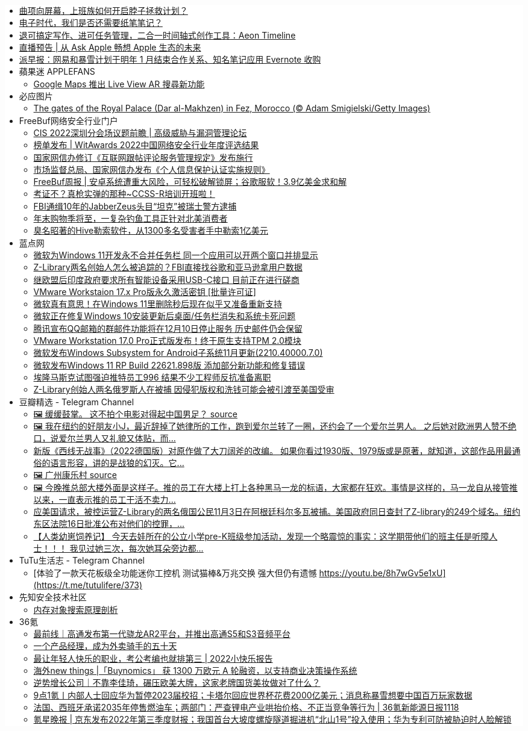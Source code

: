   - [曲项向屏幕，上班族如何开启脖子拯救计划？](https://sspai.com/post/76871)
  - [电子时代，我们是否还需要纸笔笔记？](https://sspai.com/prime/story/vol07-why-do-we-still-use-paper-notes)
  - [退可搞定写作、进可任务管理，二合一时间轴式创作工具：Aeon Timeline](https://sspai.com/post/76848)
  - [直播预告 | 从 Ask Apple 畅想 Apple 生态的未来](https://sspai.com/post/76869)
  - [派早报：网易和暴雪计划于明年 1 月结束合作关系、知名笔记应用 Evernote 收购](https://sspai.com/post/76868)
- 蘋果迷 APPLEFANS
  - [Google Maps 推出 Live View AR 搜尋新功能](https://applefans.today/2022-11-google-maps-augmented-reality-live-view-search/)
- 必应图片
  - [The gates of the Royal Palace (Dar al-Makhzen) in Fez, Morocco (© Adam Smigielski/Getty Images)](/th?id=OHR.IslamicArt_EN-US8618450174_1920x1080.jpg&rf=LaDigue_1920x1080.jpg&pid=hp)
- FreeBuf网络安全行业门户
  - [CIS 2022深圳分会场议题前瞻 | 高级威胁与漏洞管理论坛](https://www.freebuf.com/articles/350243.html)
  - [榜单发布 | WitAwards 2022中国网络安全行业年度评选结果](https://www.freebuf.com/articles/350239.html)
  - [国家网信办修订《互联网跟帖评论服务管理规定》发布施行](https://www.freebuf.com/news/350237.html)
  - [市场监督总局、国家网信办发布《个人信息保护认证实施规则》](https://www.freebuf.com/news/350233.html)
  - [FreeBuf周报 | 安卓系统遭重大风险，可轻松破解锁屏；谷歌服软！3.9亿美金求和解](https://www.freebuf.com/articles/350186.html)
  - [考证不？真枪实弹的那种~CCSS-R培训开班啦！](https://www.freebuf.com/fevents/350177.html)
  - [FBI通缉10年的JabberZeus头目“坦克”被瑞士警方逮捕](https://www.freebuf.com/articles/350154.html)
  - [年末购物季将至，一复杂钓鱼工具正针对北美消费者](https://www.freebuf.com/news/350147.html)
  - [臭名昭著的Hive勒索软件，从1300多名受害者手中勒索1亿美元](https://www.freebuf.com/news/350142.html)
- 蓝点网
  - [微软为Windows 11开发永不合并任务栏 同一个应用可以开两个窗口并排显示](https://www.landiannews.com/archives/96064.html)
  - [Z-Library两名创始人怎么被追踪的？FBI直接找谷歌和亚马逊拿用户数据](https://www.landiannews.com/archives/96076.html)
  - [继欧盟后印度政府要求所有智能设备采用USB-C接口 目前正在进行磋商](https://www.landiannews.com/archives/96073.html)
  - [VMware Workstaion 17.x Pro版永久激活密钥 [批量许可证]](https://www.landiannews.com/archives/96061.html)
  - [微软真有意思！在Windows 11里删除秒后现在似乎又准备重新支持](https://www.landiannews.com/archives/96071.html)
  - [微软正在修复Windows 10安装更新后桌面/任务栏消失和系统卡死问题](https://www.landiannews.com/archives/96067.html)
  - [腾讯宣布QQ邮箱的群邮件功能将在12月10日停止服务 历史邮件仍会保留](https://www.landiannews.com/archives/96063.html)
  - [VMware Workstation 17.0 Pro正式版发布！终于原生支持TPM 2.0模块](https://www.landiannews.com/archives/96089.html)
  - [微软发布Windows Subsystem for Android子系统11月更新(2210.40000.7.0)](https://www.landiannews.com/archives/96059.html)
  - [微软发布Windows 11 RP Build 22621.898版 添加部分新功能和修复错误](https://www.landiannews.com/archives/96060.html)
  - [埃隆马斯克试图强迫推特员工996 结果不少工程师反抗准备离职](https://www.landiannews.com/archives/96065.html)
  - [Z-Library创始人两名俄罗斯人在被捕 因侵犯版权和洗钱可能会被引渡至美国受审](https://www.landiannews.com/archives/96062.html)
- 豆瓣精选 - Telegram Channel
  - [🖼 缓缓鼓掌。 这不拍个电影对得起中国男足？ source](https://t.me/douban_read/132398)
  - [🖼 我在纽约的好朋友小J，最近辞掉了她律所的工作，跑到爱尔兰转了一圈，还约会了一个爱尔兰男人。 之后她对欧洲男人赞不绝口，说爱尔兰男人又礼貌又体贴，而...](https://t.me/douban_read/132395)
  - [新版《西线无战事》（2022德国版）对原作做了大刀阔斧的改编。 如果你看过1930版、1979版或是原著，就知道，这部作品用最通俗的语言形容，讲的是战狼的幻灭。它...](https://t.me/douban_read/132392)
  - [🖼 广州康乐村 source](https://t.me/douban_read/132381)
  - [🖼 今晚推总部大楼外面是这样子。推的员工在大楼上打上各种黑马一龙的标语，大家都在狂欢。事情是这样的，马一龙自从接管推以来，一直表示推的员工干活不卖力...](https://t.me/douban_read/132370)
  - [应美国请求，被控运营Z-Library的两名俄国公民11月3日在阿根廷科尔多瓦被捕。美国政府同日查封了Z-library的249个域名。纽约东区法院16日批准公布对他们的控罪，...](https://t.me/douban_read/132368)
  - [【人类幼崽饲养记】 今天去娃所在的公立小学pre-K班级参加活动，发现一个略震惊的事实：这学期带他们的班主任是听障人士！！！ 我见过她三次，每次她耳朵旁边都...](https://t.me/douban_read/132366)
- TuTu生活志 - Telegram Channel
  - [体验了一款天花板级全功能迷你工控机 测试猫棒&万兆交换 强大但仍有遗憾 https://youtu.be/8h7wGv5e1xU](https://t.me/tutulifere/373)
- 先知安全技术社区
  - [内存对象搜索原理剖析](https://xz.aliyun.com/t/11857)
- 36氪
  - [最前线｜高通发布第一代骁龙AR2平台，并推出高通S5和S3音频平台](https://36kr.com/p/2007045947614083)
  - [一个产品经理，成为外卖骑手的五十天](https://36kr.com/p/2005544481460359)
  - [最让年轻人快乐的职业，考公考编也就排第三 | 2022小快乐报告](https://36kr.com/p/2007246646601092)
  - [海外new things |「Buynomics」 获 1300 万欧元 A 轮融资，以支持商业决策操作系统](https://36kr.com/p/2007179359676037)
  - [逆势增长公司｜不靠李佳琦，碾压欧美大牌，这家老牌国货美妆做对了什么？](https://36kr.com/p/2006810537731200)
  - [9点1氪丨内部人士回应华为暂停2023届校招；卡塔尔回应世界杯花费2000亿美元；消息称暴雪想要中国百万玩家数据](https://36kr.com/p/2007106458280833)
  - [法国、西班牙承诺2035年停售燃油车；两部门：严查锂电产业哄抬价格、不正当竞争等行为 | 36氪新能源日报1118](https://36kr.com/p/2006939207508864)
  - [氪星晚报 | 京东发布2022年第三季度财报；我国首台大坡度螺旋隧道掘进机“北山1号”投入使用；华为专利可防被胁迫时人脸解锁](https://36kr.com/p/2006983641932934)